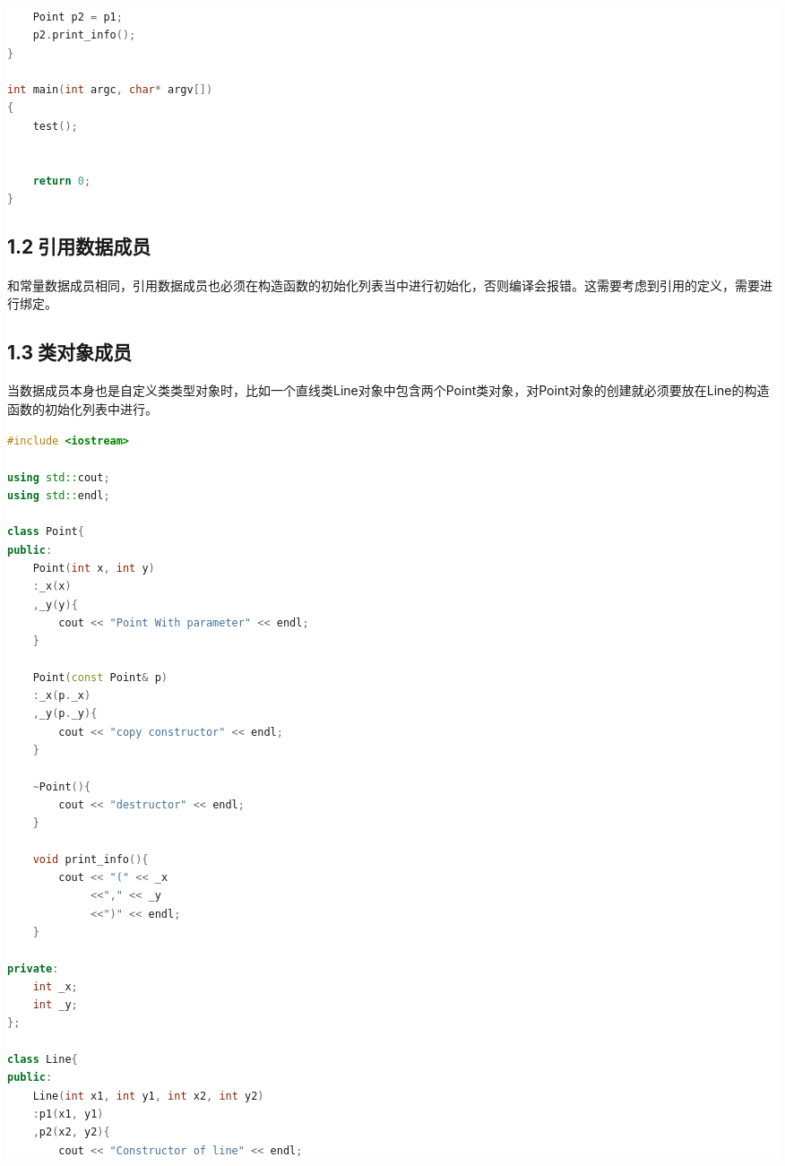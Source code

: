 ```cpp
    Point p2 = p1;
    p2.print_info();
}

int main(int argc, char* argv[])
{
    test();


    return 0;
}

```


## 1.2 引用数据成员
和常量数据成员相同，引用数据成员也必须在构造函数的初始化列表当中进行初始化，否则编译会报错。这需要考虑到引用的定义，需要进行绑定。


## 1.3 类对象成员
当数据成员本身也是自定义类类型对象时，比如一个直线类Line对象中包含两个Point类对象，对Point对象的创建就必须要放在Line的构造函数的初始化列表中进行。
```cpp
#include <iostream>

using std::cout;
using std::endl;

class Point{
public:
    Point(int x, int y)
    :_x(x)
    ,_y(y){
        cout << "Point With parameter" << endl;
    }

    Point(const Point& p)
    :_x(p._x)
    ,_y(p._y){
        cout << "copy constructor" << endl;
    }

    ~Point(){
        cout << "destructor" << endl;
    }
    
    void print_info(){
        cout << "(" << _x
             <<"," << _y
             <<")" << endl;
    }

private:
    int _x;
    int _y;
};

class Line{
public:
    Line(int x1, int y1, int x2, int y2)
    :p1(x1, y1)
    ,p2(x2, y2){
        cout << "Constructor of line" << endl;

```